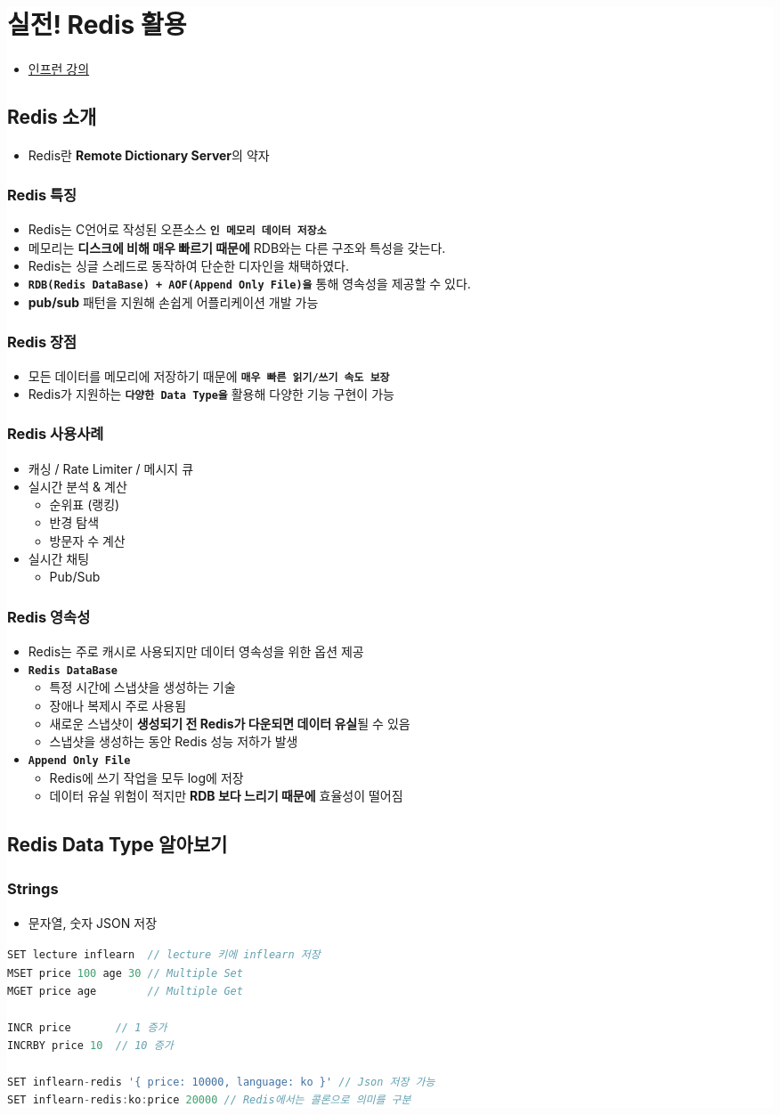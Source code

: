# 실전! Redis 활용

- [인프런 강의](https://www.inflearn.com/course/%EC%8B%A4%EC%A0%84-redis-%ED%99%9C%EC%9A%A9/dashboard)

## Redis 소개

- Redis란 **Remote Dictionary Server**의 약자

### Redis 특징

- Redis는 C언어로 작성된 오픈소스 **`인 메모리 데이터 저장소`**
- 메모리는 **디스크에 비해 매우 빠르기 때문에** RDB와는 다른 구조와 특성을 갖는다.
- Redis는 싱글 스레드로 동작하여 단순한 디자인을 채택하였다.
- **`RDB(Redis DataBase) + AOF(Append Only File)을`** 통해 영속성을 제공할 수 있다.
- **pub/sub** 패턴을 지원해 손쉽게 어플리케이션 개발 가능

### Redis 장점

- 모든 데이터를 메모리에 저장하기 때문에 **`매우 빠른 읽기/쓰기 속도 보장`**
- Redis가 지원하는 **`다양한 Data Type을`** 활용해 다양한 기능 구현이 가능

### Redis 사용사례

- 캐싱 / Rate Limiter / 메시지 큐
- 실시간 분석 & 계산
  - 순위표 (랭킹)
  - 반경 탐색
  - 방문자 수 계산
- 실시간 채팅
  - Pub/Sub

### Redis 영속성

- Redis는 주로 캐시로 사용되지만 데이터 영속성을 위한 옵션 제공
- **`Redis DataBase`**
  - 특정 시간에 스냅샷을 생성하는 기술
  - 장애나 복제시 주로 사용됨
  - 새로운 스냅샷이 **생성되기 전 Redis가 다운되면 데이터 유실**될 수 있음
  - 스냅샷을 생성하는 동안 Redis 성능 저하가 발생
- **`Append Only File`**
  - Redis에 쓰기 작업을 모두 log에 저장
  - 데이터 유실 위험이 적지만 **RDB 보다 느리기 때문에** 효율성이 떨어짐

## Redis Data Type 알아보기

### Strings

- 문자열, 숫자 JSON 저장

```js
SET lecture inflearn  // lecture 키에 inflearn 저장
MSET price 100 age 30 // Multiple Set
MGET price age        // Multiple Get

INCR price       // 1 증가
INCRBY price 10  // 10 증가

SET inflearn-redis '{ price: 10000, language: ko }' // Json 저장 가능
SET inflearn-redis:ko:price 20000 // Redis에서는 콜론으로 의미를 구분
```
